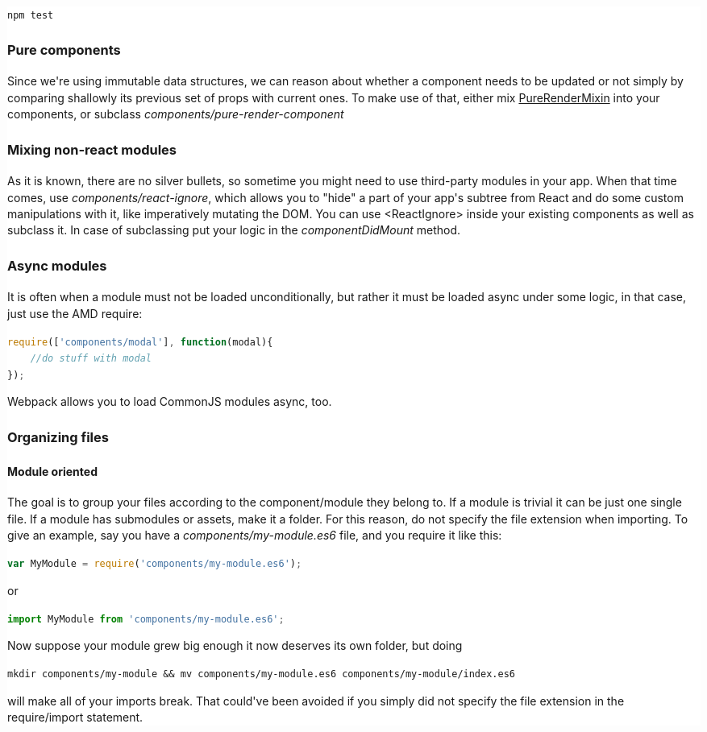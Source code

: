     npm test

### Pure components
Since we're using immutable data structures, we can reason about whether a component needs to be updated or not
simply by comparing shallowly its previous set of props with current ones. To make use of that, either mix
[PureRenderMixin](https://facebook.github.io/react/docs/pure-render-mixin.html) into your components, or subclass
_components/pure-render-component_

### Mixing non-react modules
As it is known, there are no silver bullets, so sometime you might need to use third-party
modules in your app. When that time comes, use _components/react-ignore_, which allows you
to "hide" a part of your app's subtree from React and do some custom manipulations with it,
like imperatively mutating the DOM. You can use \<ReactIgnore> inside your existing components
as well as subclass it. In case of subclassing put your logic in the _componentDidMount_ method.


### Async modules
It is often when a module must not be loaded unconditionally, but rather it must be loaded async under some logic,
in that case, just use the AMD require:
```js
require(['components/modal'], function(modal){
    //do stuff with modal
});
```

Webpack allows you to load CommonJS modules async, too.

### Organizing files
#### Module oriented
The goal is to group your files according to the component/module they belong to. If a module is trivial it can be just
one single file. If a module has submodules or assets, make it a folder. For this reason, do not specify the file
  extension when importing. To give an example, say you have a _components/my-module.es6_ file, and you require it like this:
```js
var MyModule = require('components/my-module.es6');
```

or
```js
import MyModule from 'components/my-module.es6';
```

Now suppose your module grew big enough it now deserves its own folder, but doing

    mkdir components/my-module && mv components/my-module.es6 components/my-module/index.es6

will make all of your imports break. That could've been avoided if you simply did not specify the file extension
 in the require/import statement.
